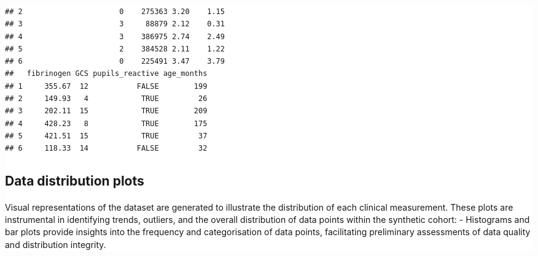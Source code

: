     ## 2                      0    275363 3.20    1.15
    ## 3                      3     88879 2.12    0.31
    ## 4                      3    386975 2.74    2.49
    ## 5                      2    384528 2.11    1.22
    ## 6                      0    225491 3.47    3.79
    ##   fibrinogen GCS pupils_reactive age_months
    ## 1     355.67  12           FALSE        199
    ## 2     149.93   4            TRUE         26
    ## 3     202.11  15            TRUE        209
    ## 4     428.23   8            TRUE        175
    ## 5     421.51  15            TRUE         37
    ## 6     118.33  14           FALSE         32

## Data distribution plots

Visual representations of the dataset are generated to illustrate the
distribution of each clinical measurement. These plots are instrumental
in identifying trends, outliers, and the overall distribution of data
points within the synthetic cohort: - Histograms and bar plots provide
insights into the frequency and categorisation of data points,
facilitating preliminary assessments of data quality and distribution
integrity.

